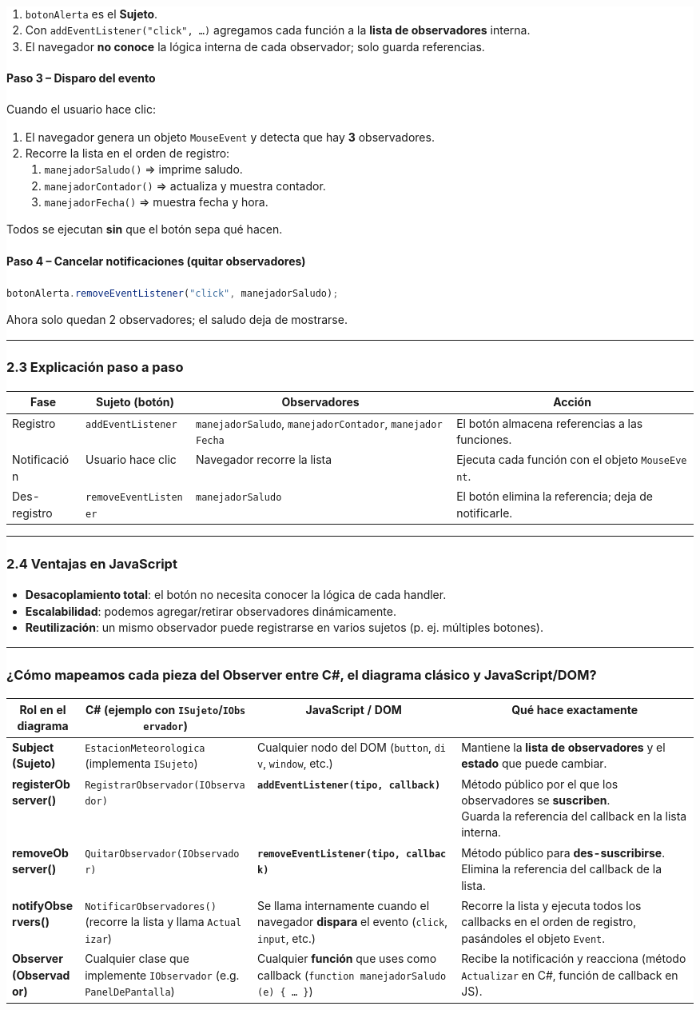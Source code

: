1. `botonAlerta` es el **Sujeto**.  
2. Con `addEventListener("click", …)` agregamos cada función a la **lista de observadores** interna.  
3. El navegador **no conoce** la lógica interna de cada observador; solo guarda referencias.

#### Paso 3 – Disparo del evento

Cuando el usuario hace clic:

1. El navegador genera un objeto `MouseEvent` y detecta que hay **3** observadores.  
2. Recorre la lista en el orden de registro:  
   1. `manejadorSaludo()` ⇒ imprime saludo.  
   2. `manejadorContador()` ⇒ actualiza y muestra contador.  
   3. `manejadorFecha()` ⇒ muestra fecha y hora.

Todos se ejecutan **sin** que el botón sepa qué hacen.

#### Paso 4 – Cancelar notificaciones (quitar observadores)

```javascript
botonAlerta.removeEventListener("click", manejadorSaludo);
```

Ahora solo quedan 2 observadores; el saludo deja de mostrarse.

---

### 2.3 Explicación paso a paso

| Fase | Sujeto (botón) | Observadores         | Acción                                                        |
|------|----------------|----------------------|----------------------------------------------------------------|
| Registro | `addEventListener` | `manejadorSaludo`, `manejadorContador`, `manejadorFecha` | El botón almacena referencias a las funciones. |
| Notificación | Usuario hace clic | Navegador recorre la lista | Ejecuta cada función con el objeto `MouseEvent`. |
| Des-registro | `removeEventListener` | `manejadorSaludo` | El botón elimina la referencia; deja de notificarle. |

---

### 2.4 Ventajas en JavaScript

- **Desacoplamiento total**: el botón no necesita conocer la lógica de cada handler.  
- **Escalabilidad**: podemos agregar/retirar observadores dinámicamente.  
- **Reutilización**: un mismo observador puede registrarse en varios sujetos (p. ej. múltiples botones).

---

### ¿Cómo mapeamos cada pieza del **Observer** entre C#, el diagrama clásico y JavaScript/DOM?

| Rol en el diagrama | C# (ejemplo con `ISujeto`/`IObservador`) | JavaScript / DOM | Qué hace exactamente |
|--------------------|------------------------------------------|------------------|----------------------|
| **Subject (Sujeto)** | `EstacionMeteorologica` (implementa `ISujeto`) | Cualquier nodo del DOM (`button`, `div`, `window`, etc.) | Mantiene la **lista de observadores** y el **estado** que puede cambiar. |
| **registerObserver()** | `RegistrarObservador(IObservador)` | **`addEventListener(tipo, callback)`** | Método público por el que los observadores se **suscriben**.<br>Guarda la referencia del callback en la lista interna. |
| **removeObserver()** | `QuitarObservador(IObservador)` | **`removeEventListener(tipo, callback)`** | Método público para **des-suscribirse**. Elimina la referencia del callback de la lista. |
| **notifyObservers()** | `NotificarObservadores()` (recorre la lista y llama `Actualizar`) | Se llama internamente cuando el navegador **dispara** el evento (`click`, `input`, etc.) | Recorre la lista y ejecuta todos los callbacks en el orden de registro, pasándoles el objeto `Event`. |
| **Observer (Observador)** | Cualquier clase que implemente `IObservador` (e.g. `PanelDePantalla`) | Cualquier **función** que uses como callback (`function manejadorSaludo(e) { … }`) | Recibe la notificación y reacciona (método `Actualizar` en C#, función de callback en JS). |

